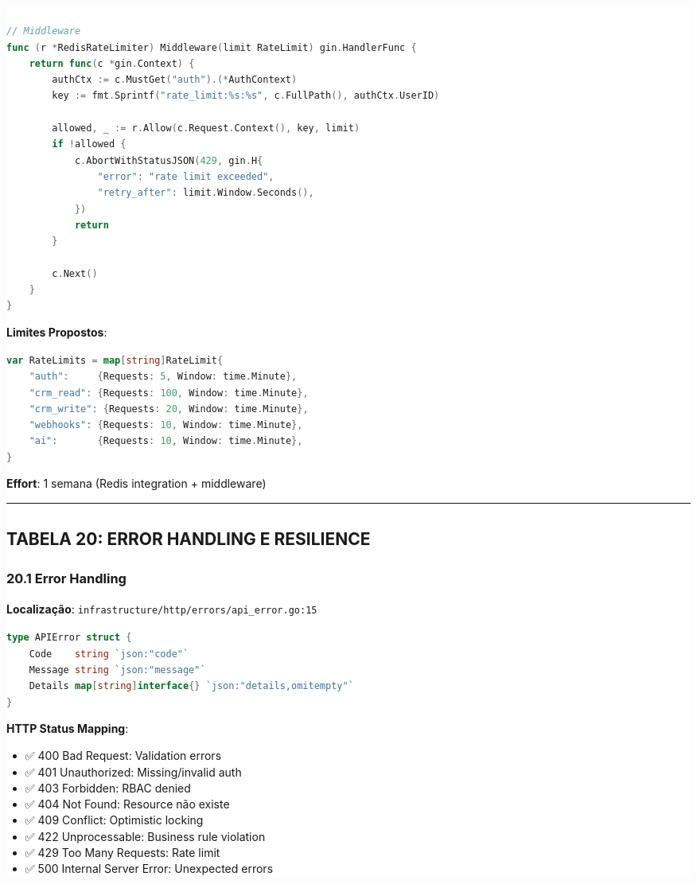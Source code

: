```go

// Middleware
func (r *RedisRateLimiter) Middleware(limit RateLimit) gin.HandlerFunc {
    return func(c *gin.Context) {
        authCtx := c.MustGet("auth").(*AuthContext)
        key := fmt.Sprintf("rate_limit:%s:%s", c.FullPath(), authCtx.UserID)

        allowed, _ := r.Allow(c.Request.Context(), key, limit)
        if !allowed {
            c.AbortWithStatusJSON(429, gin.H{
                "error": "rate limit exceeded",
                "retry_after": limit.Window.Seconds(),
            })
            return
        }

        c.Next()
    }
}
```

**Limites Propostos**:
```go
var RateLimits = map[string]RateLimit{
    "auth":     {Requests: 5, Window: time.Minute},
    "crm_read": {Requests: 100, Window: time.Minute},
    "crm_write": {Requests: 20, Window: time.Minute},
    "webhooks": {Requests: 10, Window: time.Minute},
    "ai":       {Requests: 10, Window: time.Minute},
}
```

**Effort**: 1 semana (Redis integration + middleware)

---

## TABELA 20: ERROR HANDLING E RESILIENCE

### 20.1 Error Handling

**Localização**: `infrastructure/http/errors/api_error.go:15`

```go
type APIError struct {
    Code    string `json:"code"`
    Message string `json:"message"`
    Details map[string]interface{} `json:"details,omitempty"`
}
```

**HTTP Status Mapping**:
- ✅ 400 Bad Request: Validation errors
- ✅ 401 Unauthorized: Missing/invalid auth
- ✅ 403 Forbidden: RBAC denied
- ✅ 404 Not Found: Resource não existe
- ✅ 409 Conflict: Optimistic locking
- ✅ 422 Unprocessable: Business rule violation
- ✅ 429 Too Many Requests: Rate limit
- ✅ 500 Internal Server Error: Unexpected errors
